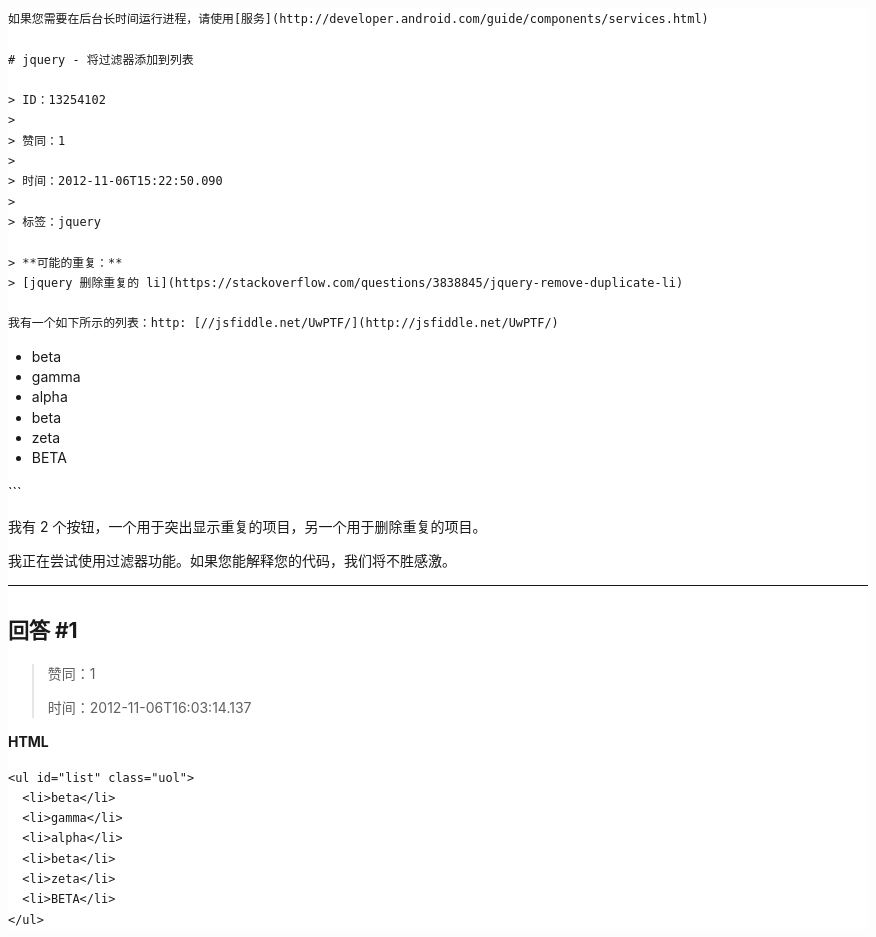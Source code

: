 ```
如果您需要在后台长时间运行进程，请使用[服务](http://developer.android.com/guide/components/services.html)

# jquery - 将过滤器添加到列表

> ID：13254102
> 
> 赞同：1
> 
> 时间：2012-11-06T15:22:50.090
> 
> 标签：jquery

> **可能的重复：**
> [jquery 删除重复的 li](https://stackoverflow.com/questions/3838845/jquery-remove-duplicate-li)

我有一个如下所示的列表：http: [//jsfiddle.net/UwPTF/](http://jsfiddle.net/UwPTF/)

```
<ul class="uol">
      <li>beta</li>
      <li>gamma</li>
      <li>alpha</li>
    <li>beta</li>
    <li>zeta</li>
    <li>BETA</li>            
</ul> 
```

我有 2 个按钮，一个用于突出显示重复的项目，另一个用于删除重复的项目。

我正在尝试使用过滤器功能。如果您能解释您的代码，我们将不胜感激。

* * *

## 回答 #1

> 赞同：1
> 
> 时间：2012-11-06T16:03:14.137

**HTML**

```
<ul id="list" class="uol">
  <li>beta</li>
  <li>gamma</li>
  <li>alpha</li>
  <li>beta</li>
  <li>zeta</li>
  <li>BETA</li>            
</ul>
